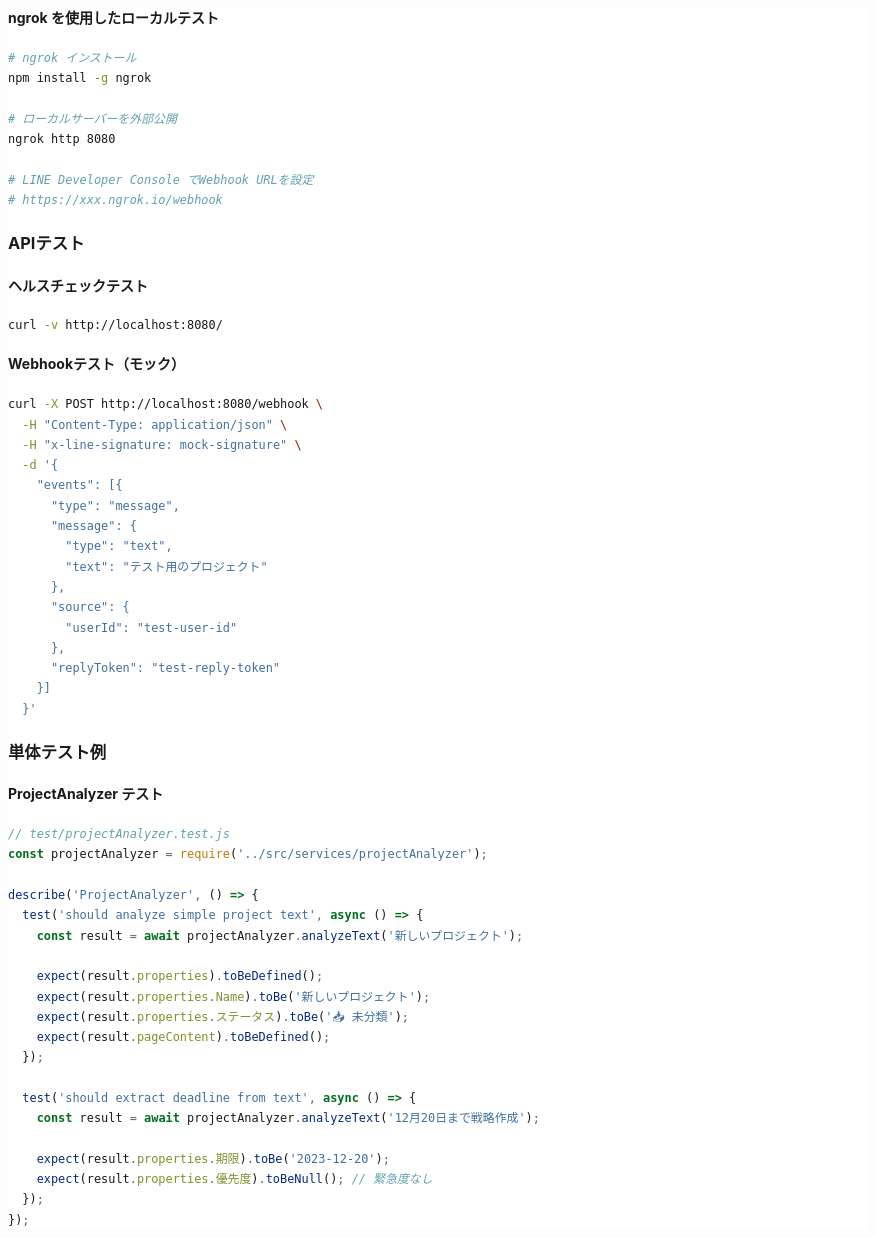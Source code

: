 #### ngrok を使用したローカルテスト
```bash
# ngrok インストール
npm install -g ngrok

# ローカルサーバーを外部公開
ngrok http 8080

# LINE Developer Console でWebhook URLを設定
# https://xxx.ngrok.io/webhook
```

### APIテスト

#### ヘルスチェックテスト
```bash
curl -v http://localhost:8080/
```

#### Webhookテスト（モック）
```bash
curl -X POST http://localhost:8080/webhook \
  -H "Content-Type: application/json" \
  -H "x-line-signature: mock-signature" \
  -d '{
    "events": [{
      "type": "message",
      "message": {
        "type": "text",
        "text": "テスト用のプロジェクト"
      },
      "source": {
        "userId": "test-user-id"
      },
      "replyToken": "test-reply-token"
    }]
  }'
```

### 単体テスト例

#### ProjectAnalyzer テスト
```javascript
// test/projectAnalyzer.test.js
const projectAnalyzer = require('../src/services/projectAnalyzer');

describe('ProjectAnalyzer', () => {
  test('should analyze simple project text', async () => {
    const result = await projectAnalyzer.analyzeText('新しいプロジェクト');
    
    expect(result.properties).toBeDefined();
    expect(result.properties.Name).toBe('新しいプロジェクト');
    expect(result.properties.ステータス).toBe('📥 未分類');
    expect(result.pageContent).toBeDefined();
  });
  
  test('should extract deadline from text', async () => {
    const result = await projectAnalyzer.analyzeText('12月20日まで戦略作成');
    
    expect(result.properties.期限).toBe('2023-12-20');
    expect(result.properties.優先度).toBeNull(); // 緊急度なし
  });
});
```
